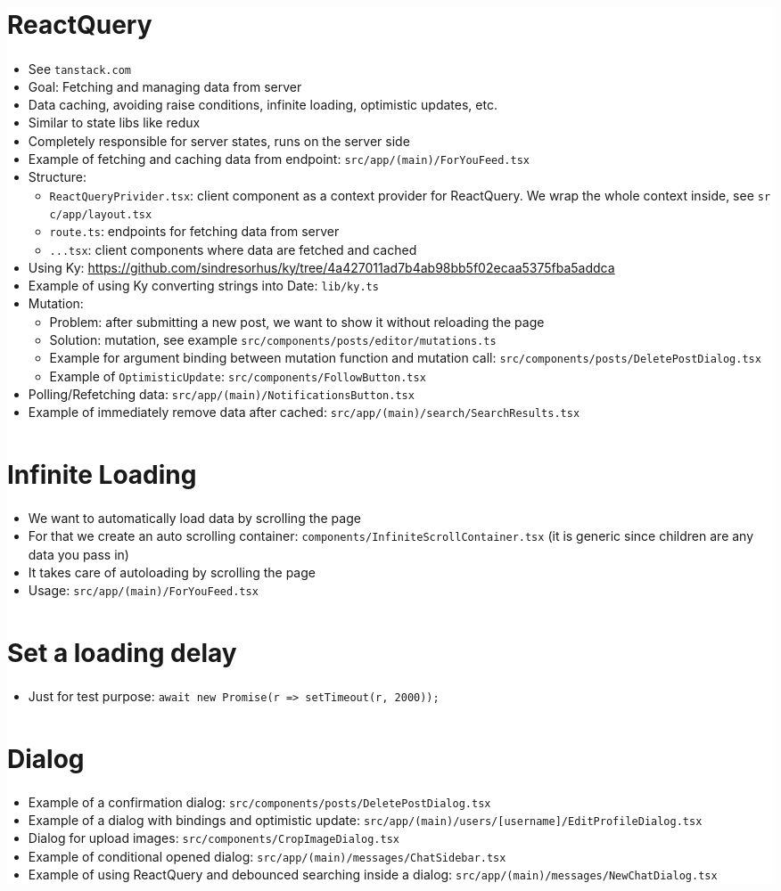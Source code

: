 # ReactQuery

- See `tanstack.com`
- Goal: Fetching and managing data from server
- Data caching, avoiding raise conditions, infinite loading, optimistic updates, etc.
- Similar to state libs like redux
- Completely responsible for server states, runs on the server side
- Example of fetching and caching data from endpoint: `src/app/(main)/ForYouFeed.tsx`
- Structure:
    - `ReactQueryPrivider.tsx`: client component as a context provider for ReactQuery. We wrap the whole context inside,
      see `src/app/layout.tsx`
    - `route.ts`: endpoints for fetching data from server
    - `...tsx`: client components where data are fetched and cached
- Using Ky: https://github.com/sindresorhus/ky/tree/4a427011ad7b4ab98bb5f02ecaa5375fba5addca
- Example of using Ky converting strings into Date: `lib/ky.ts`
- Mutation:
    - Problem: after submitting a new post, we want to show it without reloading the page
    - Solution: mutation, see example `src/components/posts/editor/mutations.ts`
    - Example for argument binding between mutation function and mutation call:
      `src/components/posts/DeletePostDialog.tsx`
    - Example of `OptimisticUpdate`: `src/components/FollowButton.tsx`
- Polling/Refetching data: `src/app/(main)/NotificationsButton.tsx`
- Example of immediately remove data after cached: `src/app/(main)/search/SearchResults.tsx`

# Infinite Loading

- We want to automatically load data by scrolling the page
- For that we create an auto scrolling container: `components/InfiniteScrollContainer.tsx` (it is generic since children
  are any data you pass in)
- It takes care of autoloading by scrolling the page
- Usage: `src/app/(main)/ForYouFeed.tsx`

# Set a loading delay

- Just for test purpose: `await new Promise(r => setTimeout(r, 2000));`

# Dialog

- Example of a confirmation dialog: `src/components/posts/DeletePostDialog.tsx`
- Example of a dialog with bindings and optimistic update: `src/app/(main)/users/[username]/EditProfileDialog.tsx`
- Dialog for upload images: `src/components/CropImageDialog.tsx`
- Example of conditional opened dialog: `src/app/(main)/messages/ChatSidebar.tsx`
- Example of using ReactQuery and debounced searching inside a dialog: `src/app/(main)/messages/NewChatDialog.tsx`
